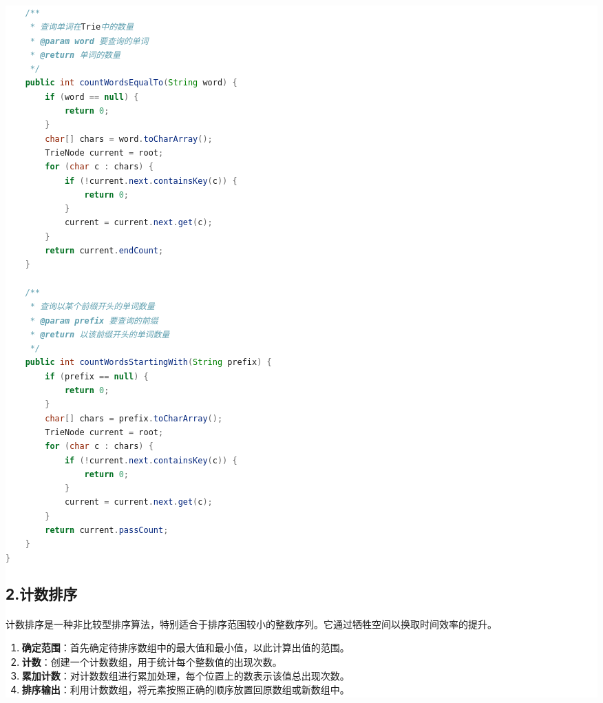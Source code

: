 ```java
    /**
     * 查询单词在Trie中的数量
     * @param word 要查询的单词
     * @return 单词的数量
     */
    public int countWordsEqualTo(String word) {
        if (word == null) {
            return 0;
        }
        char[] chars = word.toCharArray();
        TrieNode current = root;
        for (char c : chars) {
            if (!current.next.containsKey(c)) {
                return 0;
            }
            current = current.next.get(c);
        }
        return current.endCount;
    }

    /**
     * 查询以某个前缀开头的单词数量
     * @param prefix 要查询的前缀
     * @return 以该前缀开头的单词数量
     */
    public int countWordsStartingWith(String prefix) {
        if (prefix == null) {
            return 0;
        }
        char[] chars = prefix.toCharArray();
        TrieNode current = root;
        for (char c : chars) {
            if (!current.next.containsKey(c)) {
                return 0;
            }
            current = current.next.get(c);
        }
        return current.passCount;
    }
}
```

## 2.计数排序

计数排序是一种非比较型排序算法，特别适合于排序范围较小的整数序列。它通过牺牲空间以换取时间效率的提升。

1. **确定范围**：首先确定待排序数组中的最大值和最小值，以此计算出值的范围。
2. **计数**：创建一个计数数组，用于统计每个整数值的出现次数。
3. **累加计数**：对计数数组进行累加处理，每个位置上的数表示该值总出现次数。
4. **排序输出**：利用计数数组，将元素按照正确的顺序放置回原数组或新数组中。
